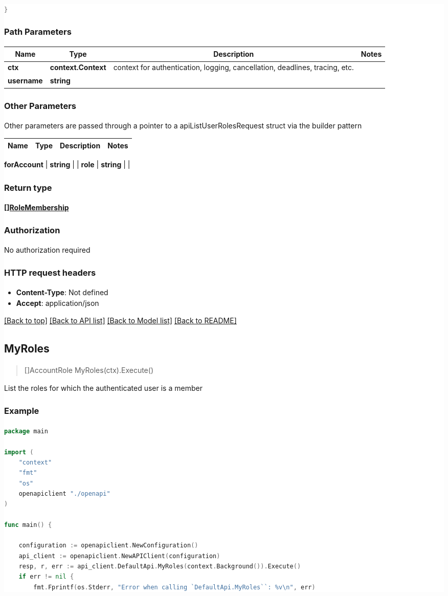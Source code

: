 ```go
}
```

### Path Parameters


Name | Type | Description  | Notes
------------- | ------------- | ------------- | -------------
**ctx** | **context.Context** | context for authentication, logging, cancellation, deadlines, tracing, etc.
**username** | **string** |  | 

### Other Parameters

Other parameters are passed through a pointer to a apiListUserRolesRequest struct via the builder pattern


Name | Type | Description  | Notes
------------- | ------------- | ------------- | -------------

 **forAccount** | **string** |  | 
 **role** | **string** |  | 

### Return type

[**[]RoleMembership**](RoleMembership.md)

### Authorization

No authorization required

### HTTP request headers

- **Content-Type**: Not defined
- **Accept**: application/json

[[Back to top]](#) [[Back to API list]](../README.md#documentation-for-api-endpoints)
[[Back to Model list]](../README.md#documentation-for-models)
[[Back to README]](../README.md)


## MyRoles

> []AccountRole MyRoles(ctx).Execute()

List the roles for which the authenticated user is a member

### Example

```go
package main

import (
    "context"
    "fmt"
    "os"
    openapiclient "./openapi"
)

func main() {

    configuration := openapiclient.NewConfiguration()
    api_client := openapiclient.NewAPIClient(configuration)
    resp, r, err := api_client.DefaultApi.MyRoles(context.Background()).Execute()
    if err != nil {
        fmt.Fprintf(os.Stderr, "Error when calling `DefaultApi.MyRoles``: %v\n", err)
```